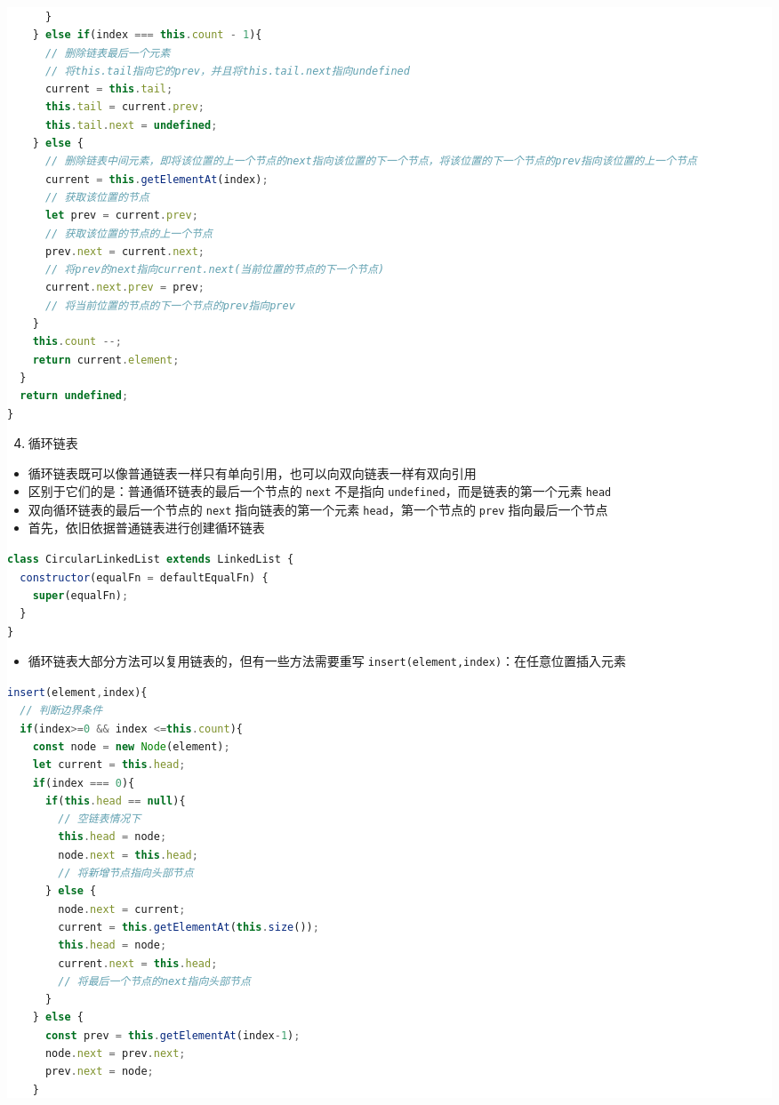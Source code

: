 ```js
      }
    } else if(index === this.count - 1){
      // 删除链表最后一个元素
      // 将this.tail指向它的prev，并且将this.tail.next指向undefined
      current = this.tail;
      this.tail = current.prev;
      this.tail.next = undefined;
    } else {
      // 删除链表中间元素，即将该位置的上一个节点的next指向该位置的下一个节点，将该位置的下一个节点的prev指向该位置的上一个节点
      current = this.getElementAt(index);
      // 获取该位置的节点
      let prev = current.prev;
      // 获取该位置的节点的上一个节点
      prev.next = current.next;
      // 将prev的next指向current.next(当前位置的节点的下一个节点)
      current.next.prev = prev;
      // 将当前位置的节点的下一个节点的prev指向prev
    }
    this.count --;
    return current.element;
  }
  return undefined;
}
```

4. 循环链表

- 循环链表既可以像普通链表一样只有单向引用，也可以向双向链表一样有双向引用
- 区别于它们的是：普通循环链表的最后一个节点的 `next` 不是指向 `undefined`，而是链表的第一个元素 `head`
- 双向循环链表的最后一个节点的 `next` 指向链表的第一个元素 `head`，第一个节点的 `prev` 指向最后一个节点
- 首先，依旧依据普通链表进行创建循环链表

```js
class CircularLinkedList extends LinkedList {
  constructor(equalFn = defaultEqualFn) {
    super(equalFn);
  }
}
```

- 循环链表大部分方法可以复用链表的，但有一些方法需要重写 `insert(element,index)`：在任意位置插入元素

```js
insert(element,index){
  // 判断边界条件
  if(index>=0 && index <=this.count){
    const node = new Node(element);
    let current = this.head;
    if(index === 0){
      if(this.head == null){
        // 空链表情况下
        this.head = node;
        node.next = this.head;
        // 将新增节点指向头部节点
      } else {
        node.next = current;
        current = this.getElementAt(this.size());
        this.head = node;
        current.next = this.head;
        // 将最后一个节点的next指向头部节点
      }
    } else {
      const prev = this.getElementAt(index-1);
      node.next = prev.next;
      prev.next = node;
    }
```